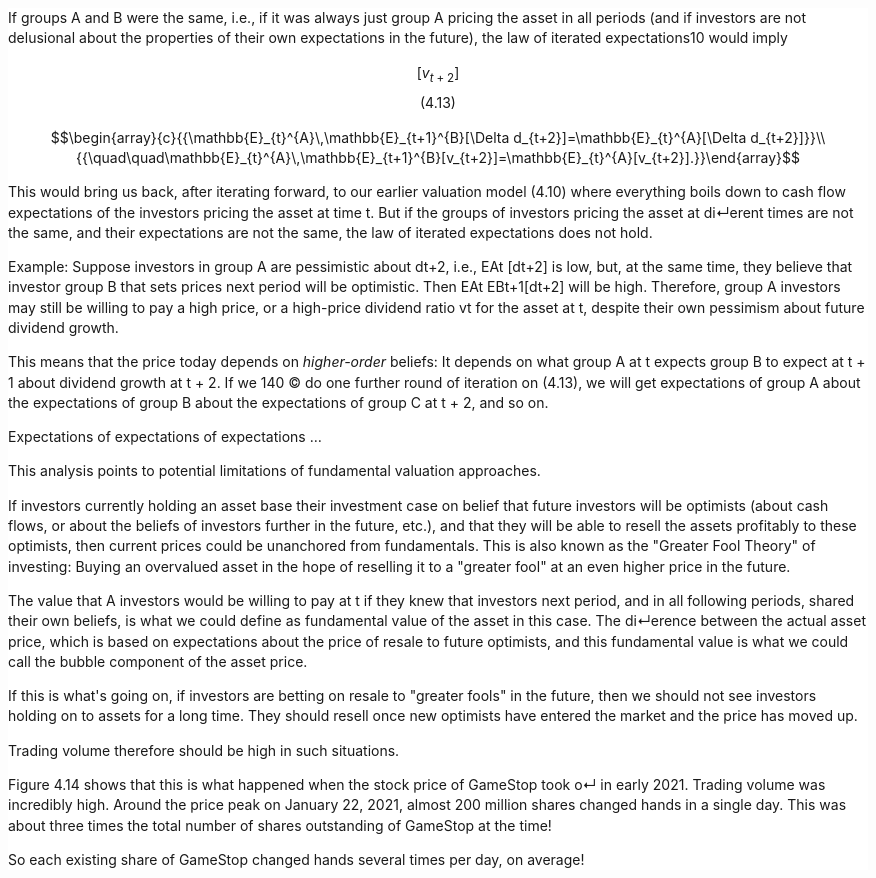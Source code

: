 If groups A and B were the same, i.e., if it was always just group A pricing the asset in all periods (and if investors are not delusional about the properties of their own expectations in the future), the law of iterated expectations10 would imply

$$[v_{t+2}]$$
$$(4.13)$$

$$\begin{array}{c}{{\mathbb{E}_{t}^{A}\,\mathbb{E}_{t+1}^{B}[\Delta d_{t+2}]=\mathbb{E}_{t}^{A}[\Delta d_{t+2}]}}\\ {{\quad\quad\mathbb{E}_{t}^{A}\,\mathbb{E}_{t+1}^{B}[v_{t+2}]=\mathbb{E}_{t}^{A}[v_{t+2}].}}\end{array}$$

This would bring us back, after iterating forward, to our earlier valuation model (4.10)
where everything boils down to cash flow expectations of the investors pricing the asset at time t. But if the groups of investors pricing the asset at di↵erent times are not the same, and their expectations are not the same, the law of iterated expectations does not hold.

Example: Suppose investors in group A are pessimistic about dt+2, i.e., EAt [dt+2]
is low, but, at the same time, they believe that investor group B that sets prices next period will be optimistic. Then EAt EBt+1[dt+2] will be high. Therefore, group A investors may still be willing to pay a high price, or a high-price dividend ratio vt for the asset at t, despite their own pessimism about future dividend growth.

This means that the price today depends on *higher-order* beliefs: It depends on what group A at t expects group B to expect at t + 1 about dividend growth at t + 2. If we 140 ©
do one further round of iteration on (4.13), we will get expectations of group A about the expectations of group B about the expectations of group C at t + 2, and so on.

Expectations of expectations of expectations …

This analysis points to potential limitations of fundamental valuation approaches.

If investors currently holding an asset base their investment case on belief that future investors will be optimists (about cash flows, or about the beliefs of investors further in the future, etc.), and that they will be able to resell the assets profitably to these optimists, then current prices could be unanchored from fundamentals. This is also known as the "Greater Fool Theory" of investing: Buying an overvalued asset in the hope of reselling it to a "greater fool" at an even higher price in the future.

The value that A investors would be willing to pay at t if they knew that investors next period, and in all following periods, shared their own beliefs, is what we could define as fundamental value of the asset in this case. The di↵erence between the actual asset price, which is based on expectations about the price of resale to future optimists, and this fundamental value is what we could call the bubble component of the asset price.

If this is what's going on, if investors are betting on resale to "greater fools" in the future, then we should not see investors holding on to assets for a long time. They should resell once new optimists have entered the market and the price has moved up.

Trading volume therefore should be high in such situations.

Figure 4.14 shows that this is what happened when the stock price of GameStop took o↵ in early 2021. Trading volume was incredibly high. Around the price peak on January 22, 2021, almost 200 million shares changed hands in a single day. This was about three times the total number of shares outstanding of GameStop at the time!

So each existing share of GameStop changed hands several times per day, on average!
